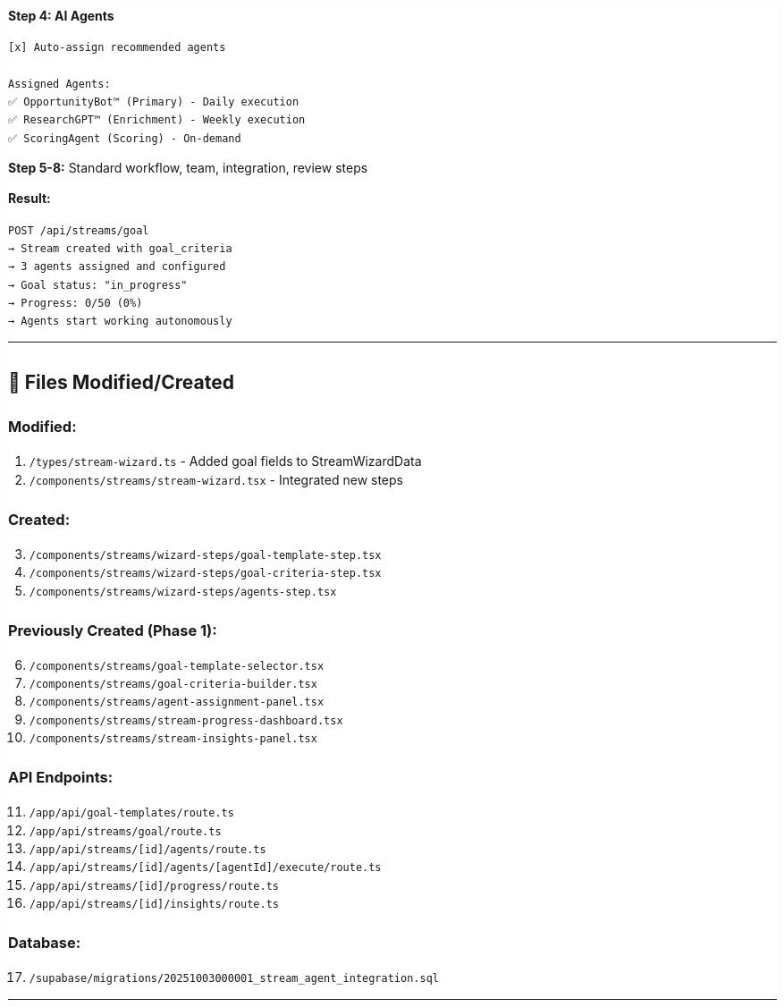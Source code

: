 **Step 4: AI Agents**
```
[x] Auto-assign recommended agents

Assigned Agents:
✅ OpportunityBot™ (Primary) - Daily execution
✅ ResearchGPT™ (Enrichment) - Weekly execution
✅ ScoringAgent (Scoring) - On-demand
```

**Step 5-8:** Standard workflow, team, integration, review steps

**Result:**
```
POST /api/streams/goal
→ Stream created with goal_criteria
→ 3 agents assigned and configured
→ Goal status: "in_progress"
→ Progress: 0/50 (0%)
→ Agents start working autonomously
```

---

## 📁 Files Modified/Created

### **Modified:**
1. `/types/stream-wizard.ts` - Added goal fields to StreamWizardData
2. `/components/streams/stream-wizard.tsx` - Integrated new steps

### **Created:**
3. `/components/streams/wizard-steps/goal-template-step.tsx`
4. `/components/streams/wizard-steps/goal-criteria-step.tsx`
5. `/components/streams/wizard-steps/agents-step.tsx`

### **Previously Created (Phase 1):**
6. `/components/streams/goal-template-selector.tsx`
7. `/components/streams/goal-criteria-builder.tsx`
8. `/components/streams/agent-assignment-panel.tsx`
9. `/components/streams/stream-progress-dashboard.tsx`
10. `/components/streams/stream-insights-panel.tsx`

### **API Endpoints:**
11. `/app/api/goal-templates/route.ts`
12. `/app/api/streams/goal/route.ts`
13. `/app/api/streams/[id]/agents/route.ts`
14. `/app/api/streams/[id]/agents/[agentId]/execute/route.ts`
15. `/app/api/streams/[id]/progress/route.ts`
16. `/app/api/streams/[id]/insights/route.ts`

### **Database:**
17. `/supabase/migrations/20251003000001_stream_agent_integration.sql`

---